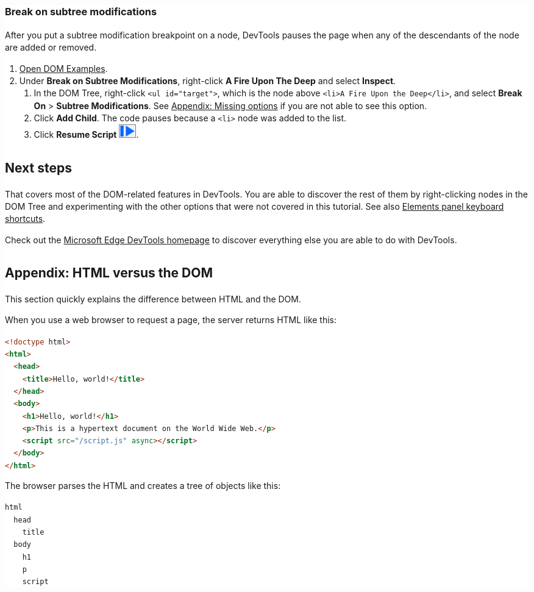 ### Break on subtree modifications   

After you put a subtree modification breakpoint on a node, DevTools pauses the page when any of the descendants of the node are added or removed.  

1.  [Open DOM Examples](#open-dom-examples).  
1.  Under **Break on Subtree Modifications**, right-click **A Fire Upon The Deep** and select **Inspect**.  
    1.  In the DOM Tree, right-click `<ul id="target">`, which is the node above `<li>A Fire Upon the Deep</li>`, and select **Break On** > **Subtree Modifications**.  See [Appendix: Missing options](#appendix-missing-options) if you are not able to see this option.  
    1.  Click **Add Child**.  The code pauses because a `<li>` node was added to the list.  
    1.  Click **Resume Script** ![Resume Script][ImageResumeScriptIcon].  
    
## Next steps   

That covers most of the DOM-related features in DevTools.  You are able to discover the rest of them by right-clicking nodes in the DOM Tree and experimenting with the other options that were not covered in this tutorial.  See also [Elements panel keyboard shortcuts][DevToolsShortcutsElements].  

Check out the [Microsoft Edge DevTools homepage][MicrosoftEdgeDevTools] to discover everything else you are able to do with DevTools.  

  



## Appendix: HTML versus the DOM   

This section quickly explains the difference between HTML and the DOM.  

When you use a web browser to request a page, the server returns HTML like this:  

```html
<!doctype html>
<html>
  <head>
    <title>Hello, world!</title>
  </head>
  <body>
    <h1>Hello, world!</h1>
    <p>This is a hypertext document on the World Wide Web.</p>
    <script src="/script.js" async></script>
  </body>
</html>
```  

The browser parses the HTML and creates a tree of objects like this:  

```dom
html
  head
    title
  body
    h1
    p
    script
```  


[ImageInspectIcon]: /microsoft-edge/devtools-guide-chromium/media/inspect-icon.msft.png  
[ImageResumeScriptIcon]: /microsoft-edge/devtools-guide-chromium/media/resume-script-icon.msft.png  
[ImageInspectingNode]: /microsoft-edge/devtools-guide-chromium/media/dom-glitch-dom-examples-michelangelo-inspect.msft.png "Figure 1: Inspecting a node"  
[ImageHighlightingMichelangeloNode]: /microsoft-edge/devtools-guide-chromium/media/dom-glitch-dom-examples-michelangelo-elements-highlighted.msft.png "Figure 2: Highlighting the Michelangelo node"  
[ImageInspect]: /microsoft-edge/devtools-guide-chromium/media/dom-elements-highlighted-select-element-page-inspect.msft.png "Figure 3: The Inspect icon"  
[ImageInspectingRingoNode]: /microsoft-edge/devtools-guide-chromium/media/dom-elements-highlighted-navigate-dom-tree-keyboard-ringo.msft.png "Figure 4: Inspecting the Ringo node"  
[ImageInspectingUlNode]: /microsoft-edge/devtools-guide-chromium/media/dom-elements-highlighted-navigate-dom-tree-keyboard-ul.msft.png "Figure 5: Inspecting the ul node"  
[ImageScrollView]: /microsoft-edge/devtools-guide-chromium/media/dom-elements-highlighted-scroll-into-view-dropdown.msft.png "Figure 6: Scroll into view"  
[ImageHighlightingQuerySearchBar]: /microsoft-edge/devtools-guide-chromium/media/dom-elements-highlighted-search-nodes-highlight.msft.png "Figure 7: Highlighting the query in the Search bar"  
[ImageEditingText]: /microsoft-edge/devtools-guide-chromium/media/dom-elements-highlighted-edit-content.msft.png "Figure 8: Editing the text"  
[ImageEditingNode]: /microsoft-edge/devtools-guide-chromium/media/dom-elements-highlighted-edit-attributes-highlighted.msft.png "Figure 9: Editing the node"  
[ImageAddingStyleAttributeNode]: /microsoft-edge/devtools-guide-chromium/media/dom-elements-highlighted-edit-attributes-inline-css.msft.png "Figure 10: Adding a style attribute to the node"  
[ImageChangingNodeButton]: /microsoft-edge/devtools-guide-chromium/media/dom-elements-highlighted-edit-node-type-button.msft.png "Figure 11: Changing the node type to button"  
[ImageDraggingNodeTopList]: /microsoft-edge/devtools-guide-chromium/media/dom-elements-reorder-dom-nodes.msft.png "Figure 12: Dragging the node to the top of the list"  
[ImageNodeDomTreeAfterHidden]: /microsoft-edge/devtools-guide-chromium/media/dom-elements-highlighted-hide-a-node.msft.png "Figure 13: What the node looks like in the DOM Tree after it is hidden"  
[ImageFirstConsole]: /microsoft-edge/devtools-guide-chromium/media/dom-elements-highlighted-reference-currently-selected-node-console-1.msft.png "Figure 14: The result of the first $0 expression in the Console"  
[ImageSecondConsole]: /microsoft-edge/devtools-guide-chromium/media/dom-elements-highlighted-reference-currently-selected-node-console-2.msft.png "Figure 15: The result of the second $0 expression in the Console"  
[ImageResultTemp1]: /microsoft-edge/devtools-guide-chromium/media/dom-elements-highlighted-store-global-variable-console-temp1.msft.png "Figure 16: The result of the temp1 expression"  
[ImageResultCopyJSPath]: /microsoft-edge/devtools-guide-chromium/media/dom-elements-highlighted-copy-js-path-console-query-selector.msft.png "Figure 17: The result of the Copy JS Path expression"  
[ImageBreakAttributeModification]: /microsoft-edge/devtools-guide-chromium/media/dom-elements-highlighted-break-attribute-modifications-break-on-attribute-modifications.msft.png "Figure 18: Break on attribute modifications"  
[ImageResumeScript]: /microsoft-edge/devtools-guide-chromium/media/dom-break-attribute-modifications-sources-paused-on.msft.png "Figure 19: Where to resume script running"  
[ImageNotSeeingAllOptions]: /microsoft-edge/devtools-guide-chromium/media/dom-elements-highlighted-right-click-right-side.msft.png "Figure 20: Where to click if you are not seeing all the options"  
[MicrosoftEdgeDevTools]: /microsoft-edge/devtools-guide-chromium "Microsoft Edge \(Chromium\) Developer Tools"  
[DevToolsCssGetStarted]: /microsoft-edge/devtools-guide-chromium/css/index.md "Get Started With Viewing And Changing CSS"  
[DevToolsShortcutsElements]: /microsoft-edge/devtools-guide-chromium/shortcuts.md#elements-panel-keyboard-shortcuts "Elements panel keyboard shortcuts - Microsoft Edge DevTools Keyboard Shortcuts"  
[GlitchDomExamples]: https://microsoft-edge-chromium-devtools.glitch.me/static/dom "Microsoft Edge (Chromium) DevTools DOM Example | Glitch"
[MDNIntroductionToDOM]: https://developer.mozilla.org/docs/Web/API/Document_Object_Model/Introduction "Introduction to the DOM | MDN"  
[CCA4IL]: https://creativecommons.org/licenses/by/4.0  
[CCby4Image]: https://i.creativecommons.org/l/by/4.0/88x31.png  
[GoogleSitePolicies]: https://developers.google.com/terms/site-policies  
[KayceBasques]: https://developers.google.com/web/resources/contributors/kaycebasques  